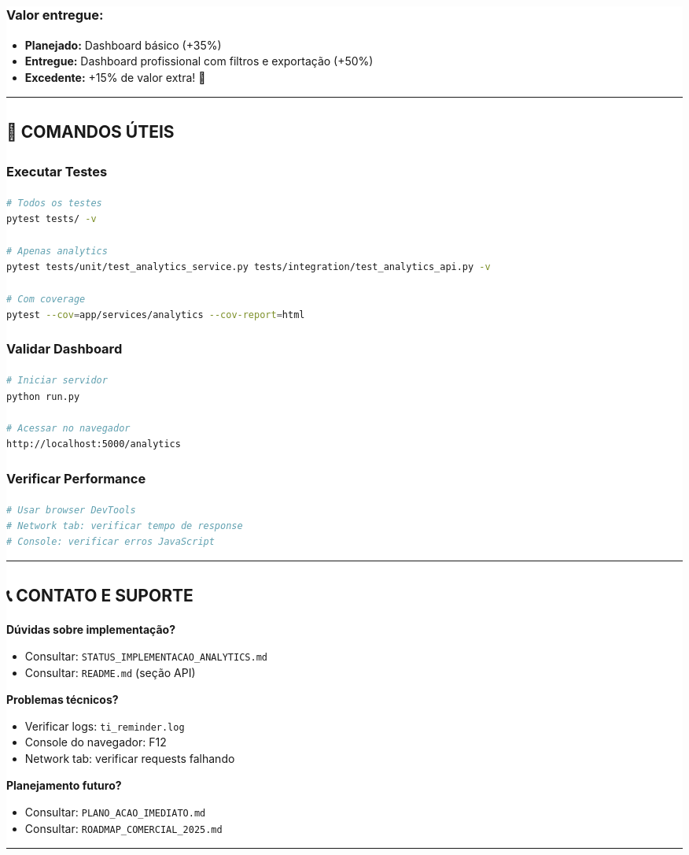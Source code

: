 ### **Valor entregue:**
- **Planejado:** Dashboard básico (+35%)
- **Entregue:** Dashboard profissional com filtros e exportação (+50%)
- **Excedente:** +15% de valor extra! 🚀

---

## 🔧 COMANDOS ÚTEIS

### **Executar Testes**
```bash
# Todos os testes
pytest tests/ -v

# Apenas analytics
pytest tests/unit/test_analytics_service.py tests/integration/test_analytics_api.py -v

# Com coverage
pytest --cov=app/services/analytics --cov-report=html
```

### **Validar Dashboard**
```bash
# Iniciar servidor
python run.py

# Acessar no navegador
http://localhost:5000/analytics
```

### **Verificar Performance**
```bash
# Usar browser DevTools
# Network tab: verificar tempo de response
# Console: verificar erros JavaScript
```

---

## 📞 CONTATO E SUPORTE

**Dúvidas sobre implementação?**
- Consultar: `STATUS_IMPLEMENTACAO_ANALYTICS.md`
- Consultar: `README.md` (seção API)

**Problemas técnicos?**
- Verificar logs: `ti_reminder.log`
- Console do navegador: F12
- Network tab: verificar requests falhando

**Planejamento futuro?**
- Consultar: `PLANO_ACAO_IMEDIATO.md`
- Consultar: `ROADMAP_COMERCIAL_2025.md`

---